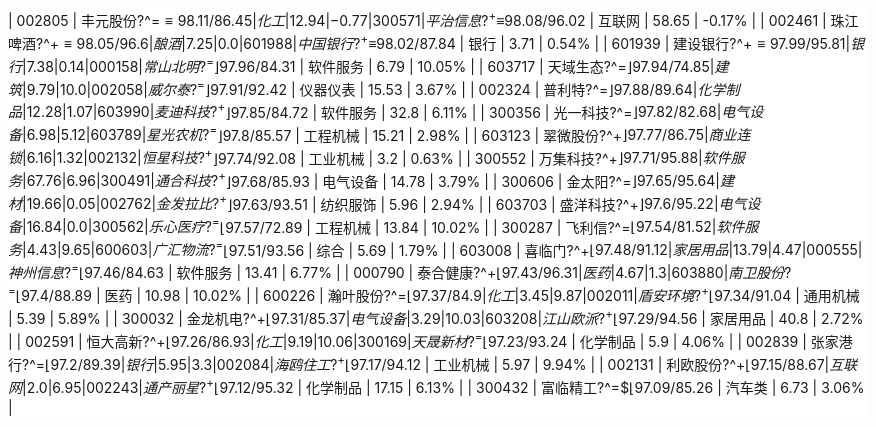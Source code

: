 | 002805 | 丰元股份?^=$≡98.11/86.45 |     化工     |   12.94   | -0.77% |
| 300571 | 平治信息?^+$≡98.08/96.02 |    互联网    |   58.65   | -0.17% |
| 002461 | 珠江啤酒?^+$≡98.05/96.6  |     酿酒     |    7.25   |  0.0%  |
| 601988 | 中国银行?^+$≡98.02/87.84 |     银行     |    3.71   | 0.54%  |
| 601939 | 建设银行?^+$≡97.99/95.81 |     银行     |    7.38   | 0.14%  |
| 000158 | 常山北明?^=$⌋97.96/84.31 |   软件服务   |    6.79   | 10.05% |
| 603717 | 天域生态?^=$⌋97.94/74.85 |     建筑     |    9.79   | 10.0%  |
| 002058 |  威尔泰?^=$⌋97.91/92.42  |   仪器仪表   |   15.53   | 3.67%  |
| 002324 |  普利特?^=$⌋97.88/89.64  |   化学制品   |   12.28   | 1.07%  |
| 603990 | 麦迪科技?^+$⌋97.85/84.72 |   软件服务   |    32.8   | 6.11%  |
| 300356 | 光一科技?^=$⌋97.82/82.68 |   电气设备   |    6.98   | 5.12%  |
| 603789 | 星光农机?^=$⌋97.8/85.57  |   工程机械   |   15.21   | 2.98%  |
| 603123 | 翠微股份?^+$⌋97.77/86.75 |   商业连锁   |    6.16   | 1.32%  |
| 002132 | 恒星科技?^+$⌋97.74/92.08 |   工业机械   |    3.2    | 0.63%  |
| 300552 | 万集科技?^+$⌋97.71/95.88 |   软件服务   |   67.76   | 6.96%  |
| 300491 | 通合科技?^+$⌋97.68/85.93 |   电气设备   |   14.78   | 3.79%  |
| 300606 |  金太阳?^=$⌋97.65/95.64  |     建材     |   19.66   | 0.05%  |
| 002762 | 金发拉比?^+$⌋97.63/93.51 |   纺织服饰   |    5.96   | 2.94%  |
| 603703 | 盛洋科技?^+$⌋97.6/95.22  |   电气设备   |   16.84   |  0.0%  |
| 300562 | 乐心医疗?^=$⌊97.57/72.89 |   工程机械   |   13.84   | 10.02% |
| 300287 |  飞利信?^=$⌊97.54/81.52  |   软件服务   |    4.43   | 9.65%  |
| 600603 | 广汇物流?^=$⌊97.51/93.56 |     综合     |    5.69   | 1.79%  |
| 603008 |  喜临门?^+$⌊97.48/91.12  |   家居用品   |   13.79   | 4.47%  |
| 000555 | 神州信息?^=$⌊97.46/84.63 |   软件服务   |   13.41   | 6.77%  |
| 000790 | 泰合健康?^+$⌊97.43/96.31 |     医药     |    4.67   |  1.3%  |
| 603880 | 南卫股份?^=$⌊97.4/88.89  |     医药     |   10.98   | 10.02% |
| 600226 | 瀚叶股份?^=$⌊97.37/84.9  |     化工     |    3.45   | 9.87%  |
| 002011 | 盾安环境?^+$⌊97.34/91.04 |   通用机械   |    5.39   | 5.89%  |
| 300032 | 金龙机电?^+$⌊97.31/85.37 |   电气设备   |    3.29   | 10.03% |
| 603208 | 江山欧派?^+$⌊97.29/94.56 |   家居用品   |    40.8   | 2.72%  |
| 002591 | 恒大高新?^+$⌊97.26/86.93 |     化工     |    9.19   | 10.06% |
| 300169 | 天晟新材?^=$⌊97.23/93.24 |   化学制品   |    5.9    | 4.06%  |
| 002839 | 张家港行?^=$⌊97.2/89.39  |     银行     |    5.95   |  3.3%  |
| 002084 | 海鸥住工?^+$⌊97.17/94.12 |   工业机械   |    5.97   | 9.94%  |
| 002131 | 利欧股份?^+$⌊97.15/88.67 |    互联网    |    2.0    | 6.95%  |
| 002243 | 通产丽星?^+$⌊97.12/95.32 |   化学制品   |   17.15   | 6.13%  |
| 300432 | 富临精工?^=$⌊97.09/85.26 |    汽车类    |    6.73   | 3.06%  |